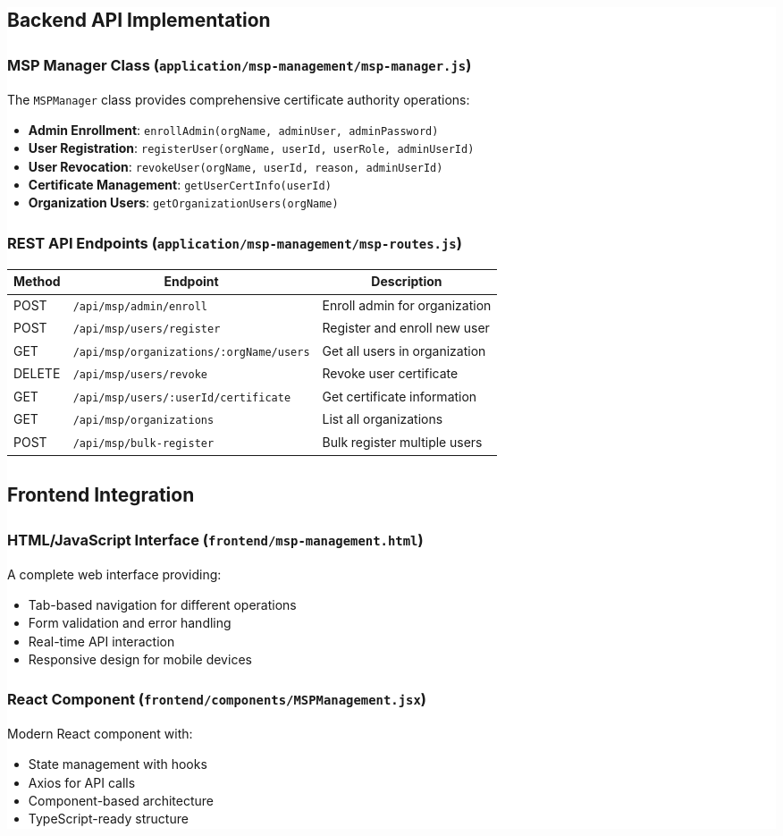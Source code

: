 
## Backend API Implementation

### MSP Manager Class (`application/msp-management/msp-manager.js`)

The `MSPManager` class provides comprehensive certificate authority operations:

- **Admin Enrollment**: `enrollAdmin(orgName, adminUser, adminPassword)`
- **User Registration**: `registerUser(orgName, userId, userRole, adminUserId)`
- **User Revocation**: `revokeUser(orgName, userId, reason, adminUserId)`
- **Certificate Management**: `getUserCertInfo(userId)`
- **Organization Users**: `getOrganizationUsers(orgName)`

### REST API Endpoints (`application/msp-management/msp-routes.js`)

| Method | Endpoint | Description |
|--------|----------|-------------|
| POST | `/api/msp/admin/enroll` | Enroll admin for organization |
| POST | `/api/msp/users/register` | Register and enroll new user |
| GET | `/api/msp/organizations/:orgName/users` | Get all users in organization |
| DELETE | `/api/msp/users/revoke` | Revoke user certificate |
| GET | `/api/msp/users/:userId/certificate` | Get certificate information |
| GET | `/api/msp/organizations` | List all organizations |
| POST | `/api/msp/bulk-register` | Bulk register multiple users |

## Frontend Integration

### HTML/JavaScript Interface (`frontend/msp-management.html`)

A complete web interface providing:
- Tab-based navigation for different operations
- Form validation and error handling
- Real-time API interaction
- Responsive design for mobile devices

### React Component (`frontend/components/MSPManagement.jsx`)

Modern React component with:
- State management with hooks
- Axios for API calls
- Component-based architecture
- TypeScript-ready structure
